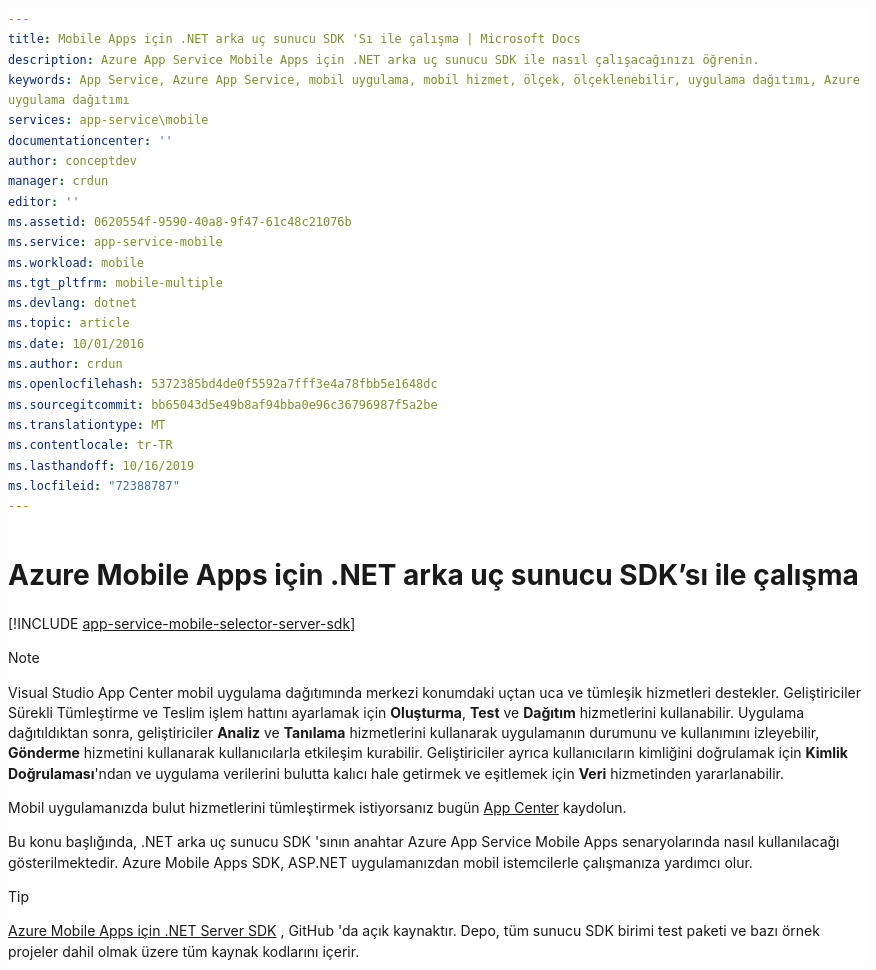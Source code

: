 ```yaml
---
title: Mobile Apps için .NET arka uç sunucu SDK 'Sı ile çalışma | Microsoft Docs
description: Azure App Service Mobile Apps için .NET arka uç sunucu SDK ile nasıl çalışacağınızı öğrenin.
keywords: App Service, Azure App Service, mobil uygulama, mobil hizmet, ölçek, ölçeklenebilir, uygulama dağıtımı, Azure uygulama dağıtımı
services: app-service\mobile
documentationcenter: ''
author: conceptdev
manager: crdun
editor: ''
ms.assetid: 0620554f-9590-40a8-9f47-61c48c21076b
ms.service: app-service-mobile
ms.workload: mobile
ms.tgt_pltfrm: mobile-multiple
ms.devlang: dotnet
ms.topic: article
ms.date: 10/01/2016
ms.author: crdun
ms.openlocfilehash: 5372385bd4de0f5592a7fff3e4a78fbb5e1648dc
ms.sourcegitcommit: bb65043d5e49b8af94bba0e96c36796987f5a2be
ms.translationtype: MT
ms.contentlocale: tr-TR
ms.lasthandoff: 10/16/2019
ms.locfileid: "72388787"
---
```

# <a name="work-with-the-net-backend-server-sdk-for-azure-mobile-apps"></a>Azure Mobile Apps için .NET arka uç sunucu SDK’sı ile çalışma
[!INCLUDE [app-service-mobile-selector-server-sdk](../../includes/app-service-mobile-selector-server-sdk.md)]

> [!NOTE]
> Visual Studio App Center mobil uygulama dağıtımında merkezi konumdaki uçtan uca ve tümleşik hizmetleri destekler. Geliştiriciler Sürekli Tümleştirme ve Teslim işlem hattını ayarlamak için **Oluşturma**, **Test** ve **Dağıtım** hizmetlerini kullanabilir. Uygulama dağıtıldıktan sonra, geliştiriciler **Analiz** ve **Tanılama** hizmetlerini kullanarak uygulamanın durumunu ve kullanımını izleyebilir, **Gönderme** hizmetini kullanarak kullanıcılarla etkileşim kurabilir. Geliştiriciler ayrıca kullanıcıların kimliğini doğrulamak için **Kimlik Doğrulaması**'ndan ve uygulama verilerini bulutta kalıcı hale getirmek ve eşitlemek için **Veri** hizmetinden yararlanabilir.
>
> Mobil uygulamanızda bulut hizmetlerini tümleştirmek istiyorsanız bugün [App Center](https://appcenter.ms/?utm_source=zumo&utm_medium=Azure&utm_campaign=zumo%20doc) kaydolun.

Bu konu başlığında, .NET arka uç sunucu SDK 'sının anahtar Azure App Service Mobile Apps senaryolarında nasıl kullanılacağı gösterilmektedir. Azure Mobile Apps SDK, ASP.NET uygulamanızdan mobil istemcilerle çalışmanıza yardımcı olur.

> [!TIP]
> [Azure Mobile Apps için .NET Server SDK][2] , GitHub 'da açık kaynaktır. Depo, tüm sunucu SDK birimi test paketi ve bazı örnek projeler dahil olmak üzere tüm kaynak kodlarını içerir.
>
>


[1]: https://msdn.microsoft.com/library/azure/dn961176.aspx
[2]: https://github.com/Azure/azure-mobile-apps-net-server
[3]: app-service-mobile-ios-get-started.md
[4]: https://azure.microsoft.com/downloads/
[5]: https://github.com/Azure-Samples/app-service-mobile-dotnet-backend-quickstart/blob/master/README.md#client-added-push-notification-tags
[6]: https://github.com/Azure-Samples/app-service-mobile-dotnet-backend-quickstart/blob/master/README.md#push-to-users
[Azure portalda]: https://portal.azure.com
[NuGet.org]: https://www.nuget.org/
[Microsoft. Azure. Mobile. Server]: https://www.nuget.org/packages/Microsoft.Azure.Mobile.Server/
[Microsoft. Azure. Mobile. Server. QuickStart]: https://www.nuget.org/packages/Microsoft.Azure.Mobile.Server.Quickstart/
[Microsoft. Azure. Mobile. Server. Authentication]: https://www.nuget.org/packages/Microsoft.Azure.Mobile.Server.Authentication/
[Microsoft. Azure. Mobile. Server. Login]: https://www.nuget.org/packages/Microsoft.Azure.Mobile.Server.Login/
[Microsoft. Azure. Mobile. Server. Notifications]: https://www.nuget.org/packages/Microsoft.Azure.Mobile.Server.Notifications/
[MapHttpAttributeRoutes]: https://msdn.microsoft.com/library/dn479134(v=vs.118).aspx